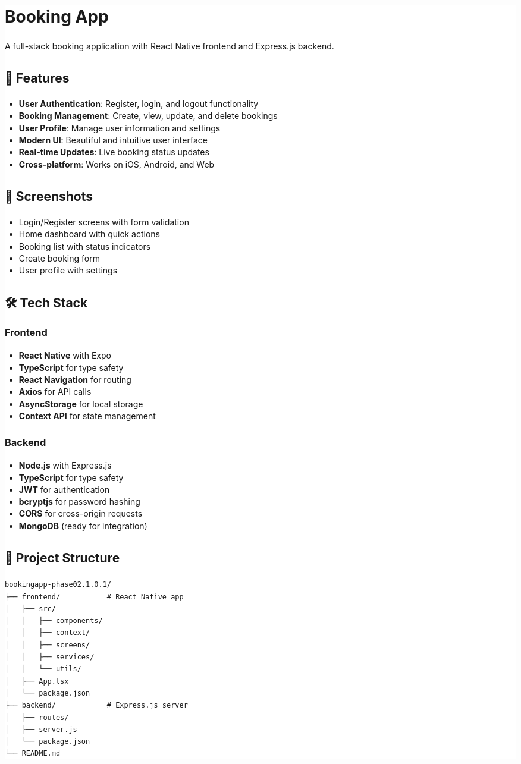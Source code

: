 # Booking App

A full-stack booking application with React Native frontend and Express.js backend.

## 🚀 Features

- **User Authentication**: Register, login, and logout functionality
- **Booking Management**: Create, view, update, and delete bookings
- **User Profile**: Manage user information and settings
- **Modern UI**: Beautiful and intuitive user interface
- **Real-time Updates**: Live booking status updates
- **Cross-platform**: Works on iOS, Android, and Web

## 📱 Screenshots

- Login/Register screens with form validation
- Home dashboard with quick actions
- Booking list with status indicators
- Create booking form
- User profile with settings

## 🛠 Tech Stack

### Frontend
- **React Native** with Expo
- **TypeScript** for type safety
- **React Navigation** for routing
- **Axios** for API calls
- **AsyncStorage** for local storage
- **Context API** for state management

### Backend
- **Node.js** with Express.js
- **TypeScript** for type safety
- **JWT** for authentication
- **bcryptjs** for password hashing
- **CORS** for cross-origin requests
- **MongoDB** (ready for integration)

## 📁 Project Structure

```
bookingapp-phase02.1.0.1/
├── frontend/           # React Native app
│   ├── src/
│   │   ├── components/
│   │   ├── context/
│   │   ├── screens/
│   │   ├── services/
│   │   └── utils/
│   ├── App.tsx
│   └── package.json
├── backend/            # Express.js server
│   ├── routes/
│   ├── server.js
│   └── package.json
└── README.md
```
